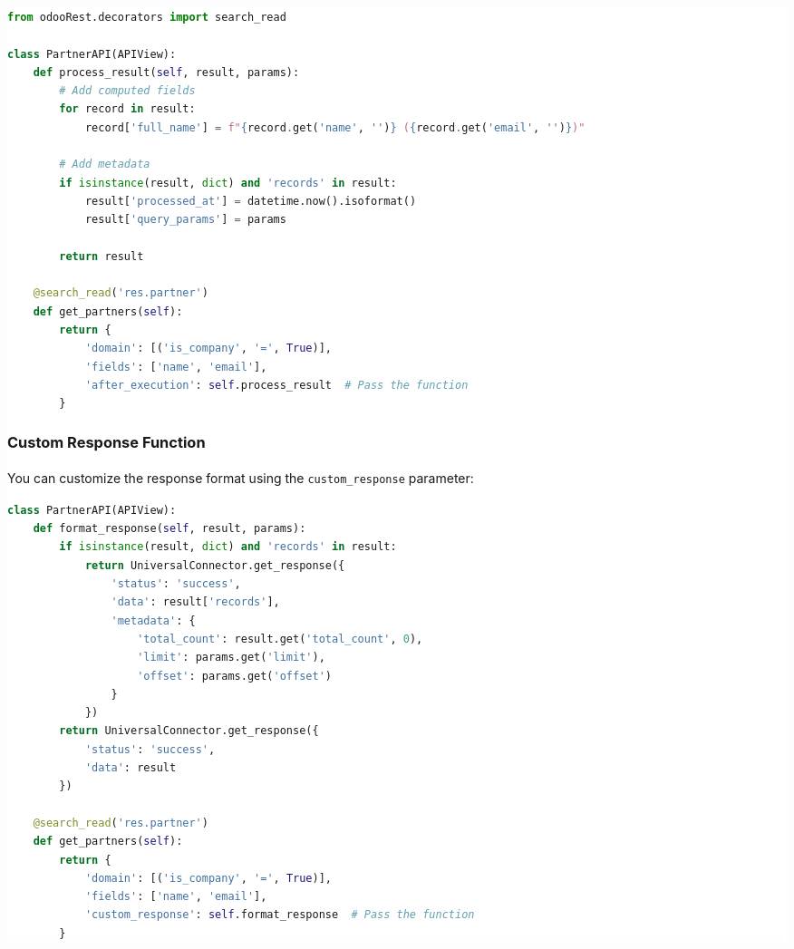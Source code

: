 ```python
from odooRest.decorators import search_read

class PartnerAPI(APIView):
    def process_result(self, result, params):
        # Add computed fields
        for record in result:
            record['full_name'] = f"{record.get('name', '')} ({record.get('email', '')})"
        
        # Add metadata
        if isinstance(result, dict) and 'records' in result:
            result['processed_at'] = datetime.now().isoformat()
            result['query_params'] = params
        
        return result

    @search_read('res.partner')
    def get_partners(self):
        return {
            'domain': [('is_company', '=', True)],
            'fields': ['name', 'email'],
            'after_execution': self.process_result  # Pass the function
        }
```

### Custom Response Function
You can customize the response format using the `custom_response` parameter:

```python
class PartnerAPI(APIView):
    def format_response(self, result, params):
        if isinstance(result, dict) and 'records' in result:
            return UniversalConnector.get_response({
                'status': 'success',
                'data': result['records'],
                'metadata': {
                    'total_count': result.get('total_count', 0),
                    'limit': params.get('limit'),
                    'offset': params.get('offset')
                }
            })
        return UniversalConnector.get_response({
            'status': 'success',
            'data': result
        })

    @search_read('res.partner')
    def get_partners(self):
        return {
            'domain': [('is_company', '=', True)],
            'fields': ['name', 'email'],
            'custom_response': self.format_response  # Pass the function
        }
```
